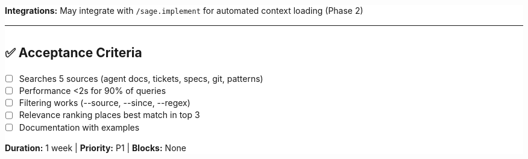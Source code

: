 **Integrations:** May integrate with `/sage.implement` for automated context loading (Phase 2)

---

## ✅ Acceptance Criteria

- [ ] Searches 5 sources (agent docs, tickets, specs, git, patterns)
- [ ] Performance <2s for 90% of queries
- [ ] Filtering works (--source, --since, --regex)
- [ ] Relevance ranking places best match in top 3
- [ ] Documentation with examples

**Duration:** 1 week | **Priority:** P1 | **Blocks:** None
